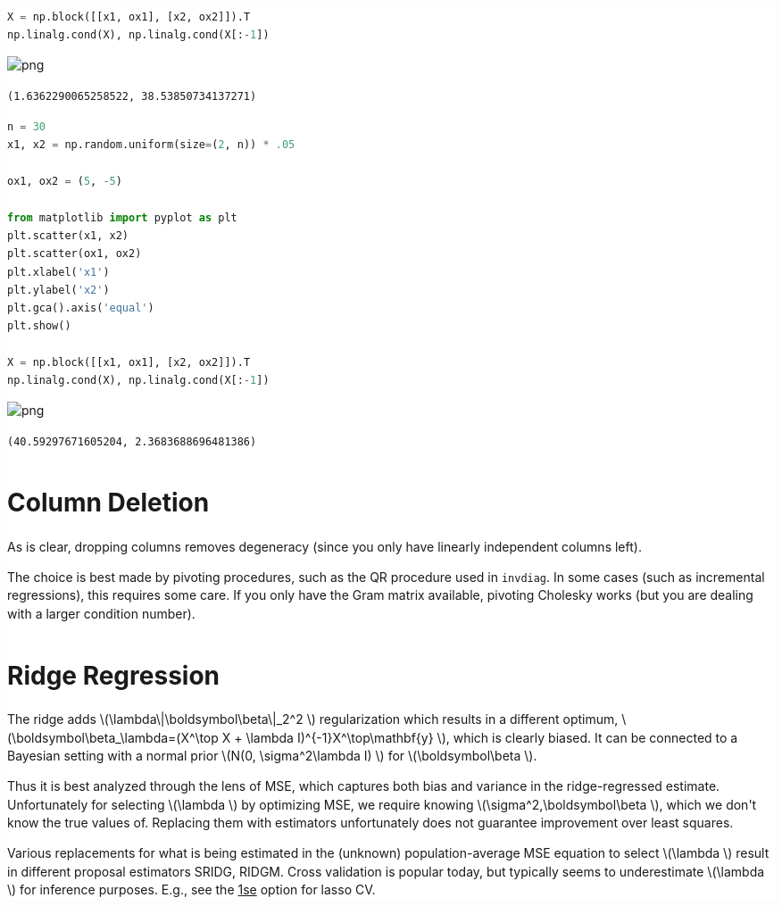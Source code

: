 ```python
X = np.block([[x1, ox1], [x2, ox2]]).T
np.linalg.cond(X), np.linalg.cond(X[:-1])
```

![png](/assets/2020-10-25-linear-degeneracy_files/2020-10-25-linear-degeneracy_14_0.png)

    (1.6362290065258522, 38.53850734137271)

```python
n = 30
x1, x2 = np.random.uniform(size=(2, n)) * .05

ox1, ox2 = (5, -5)

from matplotlib import pyplot as plt
plt.scatter(x1, x2)
plt.scatter(ox1, ox2)
plt.xlabel('x1')
plt.ylabel('x2')
plt.gca().axis('equal')
plt.show()

X = np.block([[x1, ox1], [x2, ox2]]).T
np.linalg.cond(X), np.linalg.cond(X[:-1])
```

![png](/assets/2020-10-25-linear-degeneracy_files/2020-10-25-linear-degeneracy_15_0.png)

    (40.59297671605204, 2.3683688696481386)

# Column Deletion

As is clear, dropping columns removes degeneracy (since you only have linearly independent columns left).

The choice is best made by pivoting procedures, such as the QR procedure used in `invdiag`. In some cases (such as incremental regressions), this requires some care. If you only have the Gram matrix available, pivoting Cholesky works (but you are dealing with a larger condition number).

# Ridge Regression

The ridge adds  \\(\lambda\\|\boldsymbol\beta\\|\_2^2 \\) regularization which results in a different optimum,  \\(\boldsymbol\beta\_\lambda=(X^\top X + \lambda I)^{-1}X^\top\mathbf{y} \\), which is clearly biased. It can be connected to a Bayesian setting with a normal prior  \\(N(0, \sigma^2\lambda I) \\) for  \\(\boldsymbol\beta \\).

Thus it is best analyzed through the lens of MSE, which captures both bias and variance in the ridge-regressed estimate. Unfortunately for selecting  \\(\lambda \\) by optimizing MSE, we require knowing  \\(\sigma^2,\boldsymbol\beta \\), which we don't know the true values of. Replacing them with estimators unfortunately does not guarantee improvement over least squares.

Various replacements for what is being estimated in the (unknown) population-average MSE equation to select  \\(\lambda \\) result in different proposal estimators SRIDG, RIDGM. Cross validation is popular today, but typically seems to underestimate  \\(\lambda \\) for inference purposes. E.g., see the [1se](https://web.stanford.edu/~hastie/glmnet/glmnet_alpha.html) option for lasso CV.
